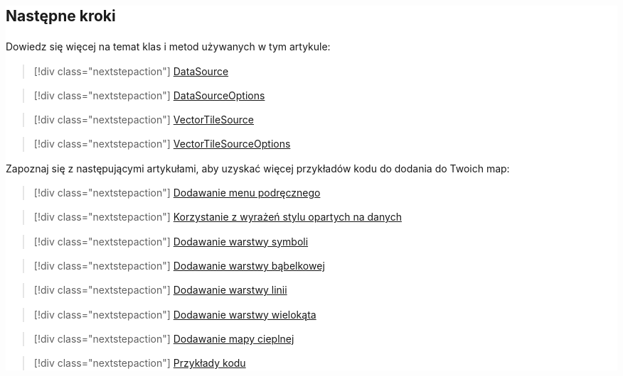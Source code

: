 ## <a name="next-steps"></a>Następne kroki

Dowiedz się więcej na temat klas i metod używanych w tym artykule:

> [!div class="nextstepaction"]
> [DataSource](/javascript/api/azure-maps-control/atlas.source.datasource)

> [!div class="nextstepaction"]
> [DataSourceOptions](/javascript/api/azure-maps-control/atlas.datasourceoptions)

> [!div class="nextstepaction"]
> [VectorTileSource](/javascript/api/azure-maps-control/atlas.source.vectortilesource)

> [!div class="nextstepaction"]
> [VectorTileSourceOptions](/javascript/api/azure-maps-control/atlas.vectortilesourceoptions)

Zapoznaj się z następującymi artykułami, aby uzyskać więcej przykładów kodu do dodania do Twoich map:

> [!div class="nextstepaction"]
> [Dodawanie menu podręcznego](map-add-popup.md)

> [!div class="nextstepaction"]
> [Korzystanie z wyrażeń stylu opartych na danych](data-driven-style-expressions-web-sdk.md)

> [!div class="nextstepaction"]
> [Dodawanie warstwy symboli](map-add-pin.md)

> [!div class="nextstepaction"]
> [Dodawanie warstwy bąbelkowej](map-add-bubble-layer.md)

> [!div class="nextstepaction"]
> [Dodawanie warstwy linii](map-add-line-layer.md)

> [!div class="nextstepaction"]
> [Dodawanie warstwy wielokąta](map-add-shape.md)

> [!div class="nextstepaction"]
> [Dodawanie mapy cieplnej](map-add-heat-map-layer.md)

> [!div class="nextstepaction"]
> [Przykłady kodu](/samples/browse/?products=azure-maps)